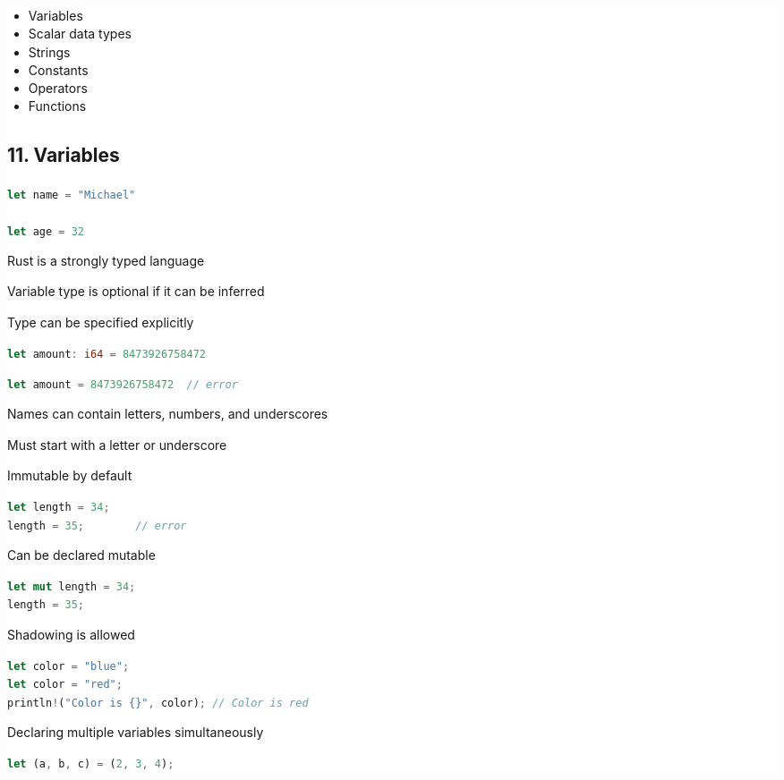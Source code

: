- Variables
- Scalar data types
- Strings
- Constants
- Operators
- Functions

## 11. Variables

```rust
let name = "Michael"

let age = 32
```

Rust is a strongly typed language

Variable type is optional if it can be inferred

Type can be specified explicitly

```rust
let amount: i64 = 8473926758472
```

```rust
let amount = 8473926758472	// error
```

Names can contain letters, numbers, and underscores

Must start with a letter or underscore

Immutable by default

```rust
let length = 34;
length = 35;		// error
```

Can be declared mutable

```rust
let mut length = 34;
length = 35;
```

Shadowing is allowed

```ts
let color = "blue";
let color = "red";
println!("Color is {}", color);	// Color is red
```

Declaring multiple variables simultaneously

```rust
let (a, b, c) = (2, 3, 4);
```
